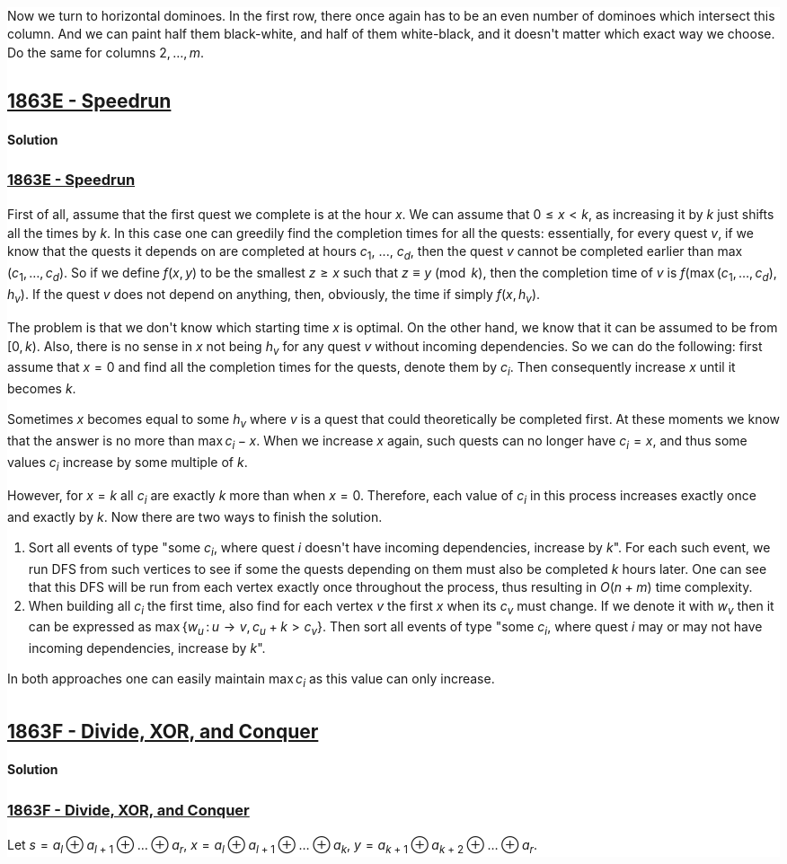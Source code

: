 Now we turn to horizontal dominoes. In the first row, there once again has to be an even number of dominoes which intersect this column. And we can paint half them black-white, and half of them white-black, and it doesn't matter which exact way we choose. Do the same for columns $2, \ldots, m$.

[1863E - Speedrun](../problems/E._Speedrun.md)
------------------------------------------------------------------

 **Solution**
### [1863E - Speedrun](../problems/E._Speedrun.md "Pinely Round 2 (Div. 1 + Div. 2)")

First of all, assume that the first quest we complete is at the hour $x$. We can assume that $0\leq x < k$, as increasing it by $k$ just shifts all the times by $k$. In this case one can greedily find the completion times for all the quests: essentially, for every quest $v$, if we know that the quests it depends on are completed at hours $c_1$, ..., $c_d$, then the quest $v$ cannot be completed earlier than $\max(c_1, \ldots, c_d)$. So if we define $f(x, y)$ to be the smallest $z\geq x$ such that $z\equiv y\pmod{k}$, then the completion time of $v$ is $f(\max(c_1, \ldots, c_d), h_v)$. If the quest $v$ does not depend on anything, then, obviously, the time if simply $f(x, h_v)$.

The problem is that we don't know which starting time $x$ is optimal. On the other hand, we know that it can be assumed to be from $[0, k)$. Also, there is no sense in $x$ not being $h_v$ for any quest $v$ without incoming dependencies. So we can do the following: first assume that $x = 0$ and find all the completion times for the quests, denote them by $c_i$. Then consequently increase $x$ until it becomes $k$.

Sometimes $x$ becomes equal to some $h_v$ where $v$ is a quest that could theoretically be completed first. At these moments we know that the answer is no more than $\max c_i - x$. When we increase $x$ again, such quests can no longer have $c_i = x$, and thus some values $c_i$ increase by some multiple of $k$.

However, for $x = k$ all $c_i$ are exactly $k$ more than when $x = 0$. Therefore, each value of $c_i$ in this process increases exactly once and exactly by $k$. Now there are two ways to finish the solution.

1. Sort all events of type "some $c_i$, where quest $i$ doesn't have incoming dependencies, increase by $k$". For each such event, we run DFS from such vertices to see if some the quests depending on them must also be completed $k$ hours later. One can see that this DFS will be run from each vertex exactly once throughout the process, thus resulting in $O(n + m)$ time complexity.
2. When building all $c_i$ the first time, also find for each vertex $v$ the first $x$ when its $c_v$ must change. If we denote it with $w_v$ then it can be expressed as $\max\{w_u\,\colon\,u\to v, c_u + k > c_v\}$. Then sort all events of type "some $c_i$, where quest $i$ may or may not have incoming dependencies, increase by $k$".

In both approaches one can easily maintain $\max c_i$ as this value can only increase.

[1863F - Divide, XOR, and Conquer](../problems/F._Divide,_XOR,_and_Conquer.md)
----------------------------------------------------------------------------------

 **Solution**
### [1863F - Divide, XOR, and Conquer](../problems/F._Divide,_XOR,_and_Conquer.md "Pinely Round 2 (Div. 1 + Div. 2)")

Let $s = a_l \oplus a_{l + 1} \oplus \ldots \oplus a_r$, $x = a_l \oplus a_{l + 1} \oplus \ldots \oplus a_k$, $y = a_{k + 1} \oplus a_{k + 2} \oplus \ldots \oplus a_{r}$.
